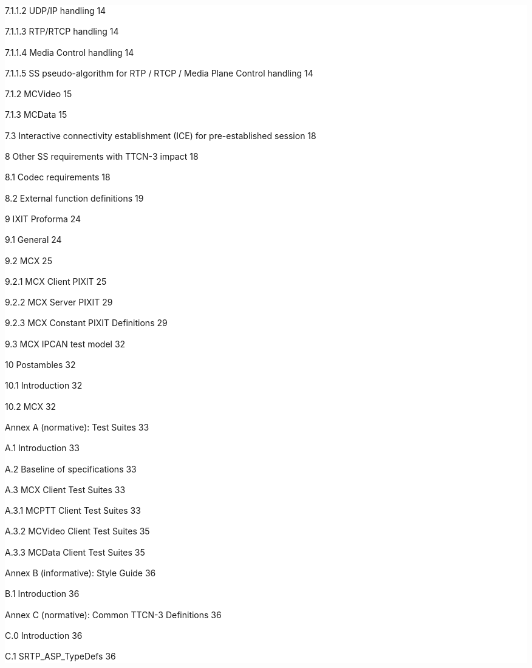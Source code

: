 7.1.1.2 UDP/IP handling 14

7.1.1.3 RTP/RTCP handling 14

7.1.1.4 Media Control handling 14

7.1.1.5 SS pseudo-algorithm for RTP / RTCP / Media Plane Control
handling 14

7.1.2 MCVideo 15

7.1.3 MCData 15

7.3 Interactive connectivity establishment (ICE) for pre-established
session 18

8 Other SS requirements with TTCN-3 impact 18

8.1 Codec requirements 18

8.2 External function definitions 19

9 IXIT Proforma 24

9.1 General 24

9.2 MCX 25

9.2.1 MCX Client PIXIT 25

9.2.2 MCX Server PIXIT 29

9.2.3 MCX Constant PIXIT Definitions 29

9.3 MCX IPCAN test model 32

10 Postambles 32

10.1 Introduction 32

10.2 MCX 32

Annex A (normative): Test Suites 33

A.1 Introduction 33

A.2 Baseline of specifications 33

A.3 MCX Client Test Suites 33

A.3.1 MCPTT Client Test Suites 33

A.3.2 MCVideo Client Test Suites 35

A.3.3 MCData Client Test Suites 35

Annex B (informative): Style Guide 36

B.1 Introduction 36

Annex C (normative): Common TTCN-3 Definitions 36

C.0 Introduction 36

C.1 SRTP\_ASP\_TypeDefs 36
